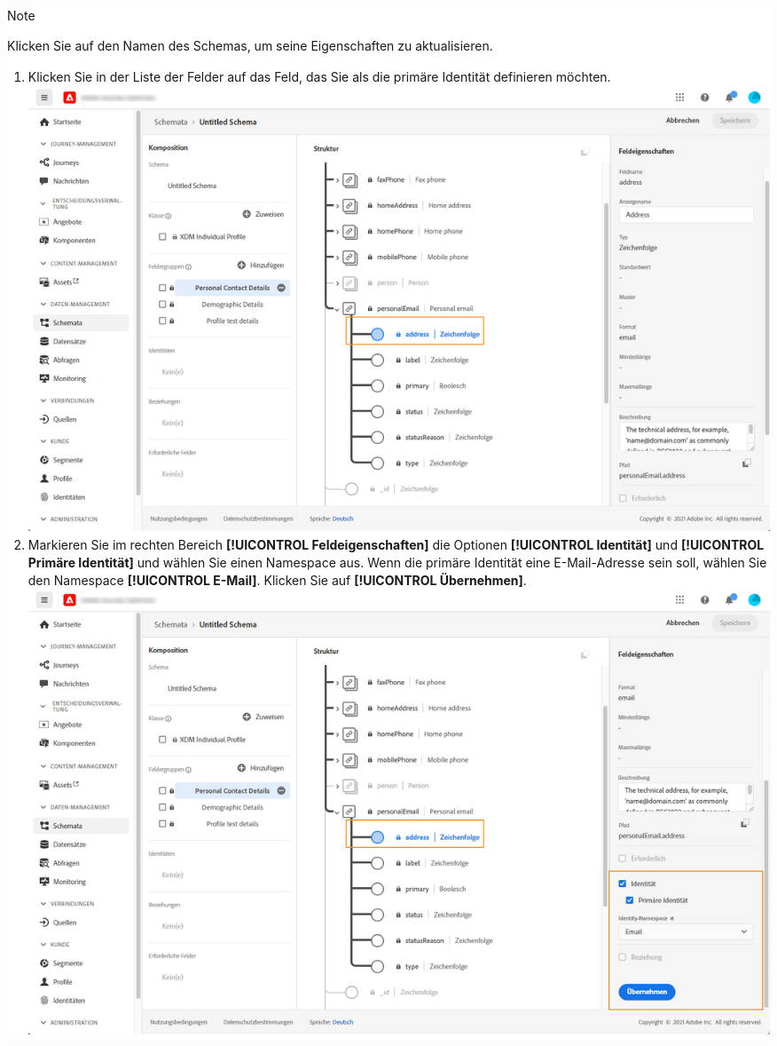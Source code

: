    >[!NOTE]
   >
   >Klicken Sie auf den Namen des Schemas, um seine Eigenschaften zu aktualisieren.

1. Klicken Sie in der Liste der Felder auf das Feld, das Sie als die primäre Identität definieren möchten.
   ![](assets/test-profiles-3.png)
1. Markieren Sie im rechten Bereich **[!UICONTROL Feldeigenschaften]** die Optionen **[!UICONTROL Identität]** und **[!UICONTROL Primäre Identität]** und wählen Sie einen Namespace aus. Wenn die primäre Identität eine E-Mail-Adresse sein soll, wählen Sie den Namespace **[!UICONTROL E-Mail]**. Klicken Sie auf **[!UICONTROL Übernehmen]**.
   ![](assets/test-profiles-4bis.png)